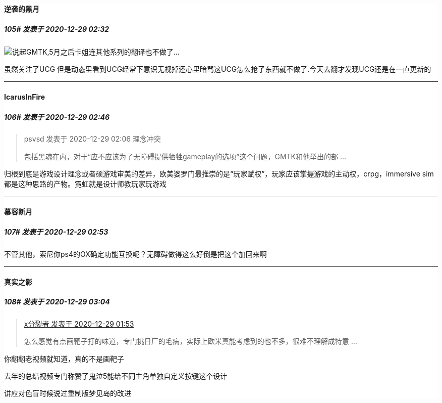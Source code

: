 ####  逆袭的黑月  
##### 105#       发表于 2020-12-29 02:32



<img src="https://static.saraba1st.com/image/smiley/face2017/001.png" referrerpolicy="no-referrer">说起GMTK,5月之后卡姐连其他系列的翻译也不做了...

虽然关注了UCG 但是动态里看到UCG经常下意识无视掉还心里暗骂这UCG怎么抢了东西就不做了.今天去翻才发现UCG还是在一直更新的







*****

####  IcarusInFire  
##### 106#       发表于 2020-12-29 02:46



<blockquote>psvsd 发表于 2020-12-29 02:06
理念冲突

包括黑魂在内，对于“应不应该为了无障碍提供牺牲gameplay的选项”这个问题，GMTK和他举出的部 ...</blockquote>
归根到底是游戏设计理念或者硕游戏审美的差异，欧美婆罗门最推崇的是“玩家赋权”，玩家应该掌握游戏的主动权，crpg，immersive sim都是这种思路的产物。霓虹就是设计师教玩家玩游戏







*****

####  慕容断月  
##### 107#       发表于 2020-12-29 02:53




不管其他，索尼你ps4的OX确定功能互换呢？无障碍做得这么好倒是把这个加回来啊







*****

####  真实之影  
##### 108#       发表于 2020-12-29 03:04



<blockquote><a href="httphttps://bbs.saraba1st.com/2b/forum.php?mod=redirect&amp;goto=findpost&amp;pid=49874377&amp;ptid=1980041" target="_blank">x分裂者 发表于 2020-12-29 01:53</a>

怎么感觉有点画靶子打的味道，专门挑日厂的毛病，实际上欧米真能考虑到的也不多，很难不理解成特意 ...</blockquote>
你翻翻老视频就知道，真的不是画靶子

去年的总结视频专门称赞了鬼泣5能给不同主角单独自定义按键这个设计

讲应对色盲时候说过重制版梦见岛的改进
